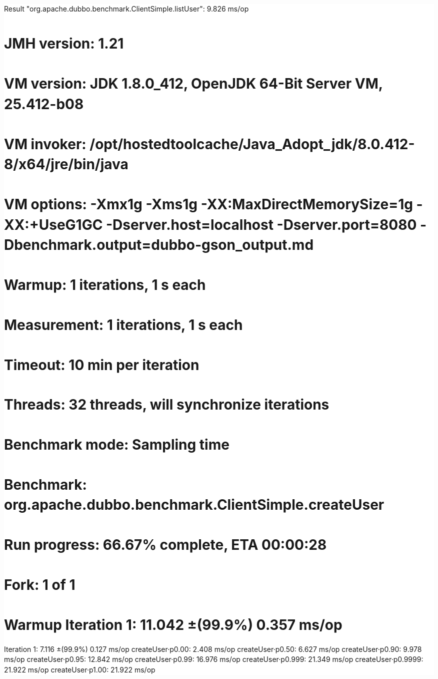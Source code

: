 
Result "org.apache.dubbo.benchmark.ClientSimple.listUser":
  9.826 ms/op


# JMH version: 1.21
# VM version: JDK 1.8.0_412, OpenJDK 64-Bit Server VM, 25.412-b08
# VM invoker: /opt/hostedtoolcache/Java_Adopt_jdk/8.0.412-8/x64/jre/bin/java
# VM options: -Xmx1g -Xms1g -XX:MaxDirectMemorySize=1g -XX:+UseG1GC -Dserver.host=localhost -Dserver.port=8080 -Dbenchmark.output=dubbo-gson_output.md
# Warmup: 1 iterations, 1 s each
# Measurement: 1 iterations, 1 s each
# Timeout: 10 min per iteration
# Threads: 32 threads, will synchronize iterations
# Benchmark mode: Sampling time
# Benchmark: org.apache.dubbo.benchmark.ClientSimple.createUser

# Run progress: 66.67% complete, ETA 00:00:28
# Fork: 1 of 1
# Warmup Iteration   1: 11.042 ±(99.9%) 0.357 ms/op
Iteration   1: 7.116 ±(99.9%) 0.127 ms/op
                 createUser·p0.00:   2.408 ms/op
                 createUser·p0.50:   6.627 ms/op
                 createUser·p0.90:   9.978 ms/op
                 createUser·p0.95:   12.842 ms/op
                 createUser·p0.99:   16.976 ms/op
                 createUser·p0.999:  21.349 ms/op
                 createUser·p0.9999: 21.922 ms/op
                 createUser·p1.00:   21.922 ms/op
